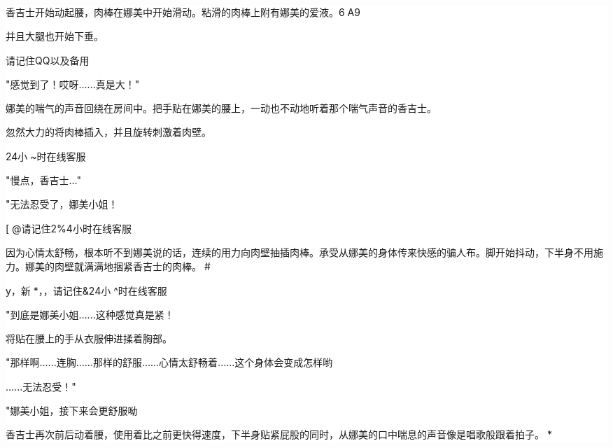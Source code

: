 



香吉士开始动起腰，肉棒在娜美中开始滑动。粘滑的肉棒上附有娜美的爱液。6 A9



并且大腿也开始下垂。



 请记住QQ以及备用



"感觉到了！哎呀......真是大！"



娜美的喘气的声音回绕在房间中。把手贴在娜美的腰上，一动也不动地听着那个喘气声音的香吉士。



忽然大力的将肉棒插入，并且旋转刺激着肉壁。



24小 ~时在线客服



"慢点，香吉士..."



"无法忍受了，娜美小姐！

 [  @请记住2%4小时在线客服





因为心情太舒畅，根本听不到娜美说的话，连续的用力向肉壁抽插肉棒。承受从娜美的身体传来快感的骗人布。脚开始抖动，下半身不用施力。娜美的肉壁就满满地捆紧香吉士的肉棒。 #

y，新 *，，请记住&24小 ^时在线客服



"到底是娜美小姐......这种感觉真是紧！





将贴在腰上的手从衣服伸进揉着胸部。





"那样啊......连胸......那样的舒服......心情太舒畅着......这个身体会变成怎样哟

......无法忍受！"



"娜美小姐，接下来会更舒服呦





香吉士再次前后动着腰，使用着比之前更快得速度，下半身贴紧屁股的同时，从娜美的口中喘息的声音像是唱歌般跟着拍子。 *


